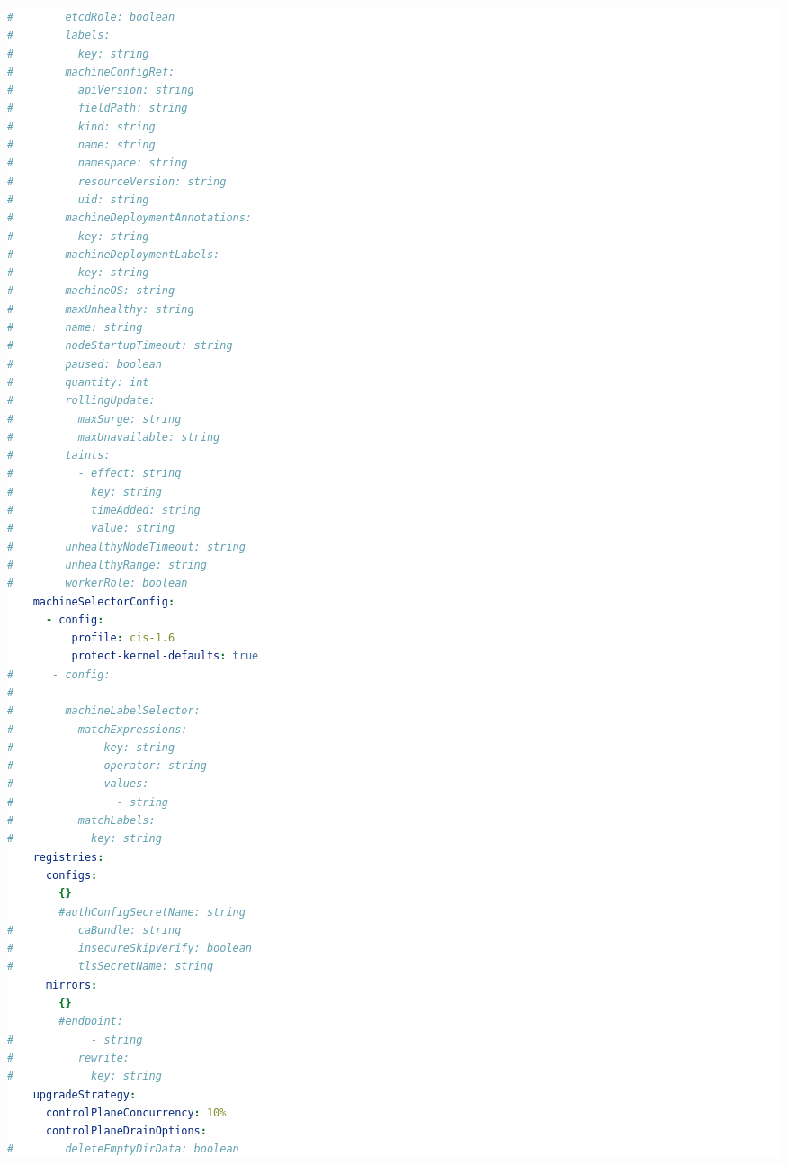 ```yaml
#        etcdRole: boolean
#        labels:
#          key: string
#        machineConfigRef:
#          apiVersion: string
#          fieldPath: string
#          kind: string
#          name: string
#          namespace: string
#          resourceVersion: string
#          uid: string
#        machineDeploymentAnnotations:
#          key: string
#        machineDeploymentLabels:
#          key: string
#        machineOS: string
#        maxUnhealthy: string
#        name: string
#        nodeStartupTimeout: string
#        paused: boolean
#        quantity: int
#        rollingUpdate:
#          maxSurge: string
#          maxUnavailable: string
#        taints:
#          - effect: string
#            key: string
#            timeAdded: string
#            value: string
#        unhealthyNodeTimeout: string
#        unhealthyRange: string
#        workerRole: boolean
    machineSelectorConfig:
      - config:
          profile: cis-1.6
          protect-kernel-defaults: true
#      - config:
#          
#        machineLabelSelector:
#          matchExpressions:
#            - key: string
#              operator: string
#              values:
#                - string
#          matchLabels:
#            key: string
    registries:
      configs:
        {}
        #authConfigSecretName: string
#          caBundle: string
#          insecureSkipVerify: boolean
#          tlsSecretName: string
      mirrors:
        {}
        #endpoint:
#            - string
#          rewrite:
#            key: string
    upgradeStrategy:
      controlPlaneConcurrency: 10%
      controlPlaneDrainOptions:
#        deleteEmptyDirData: boolean
```